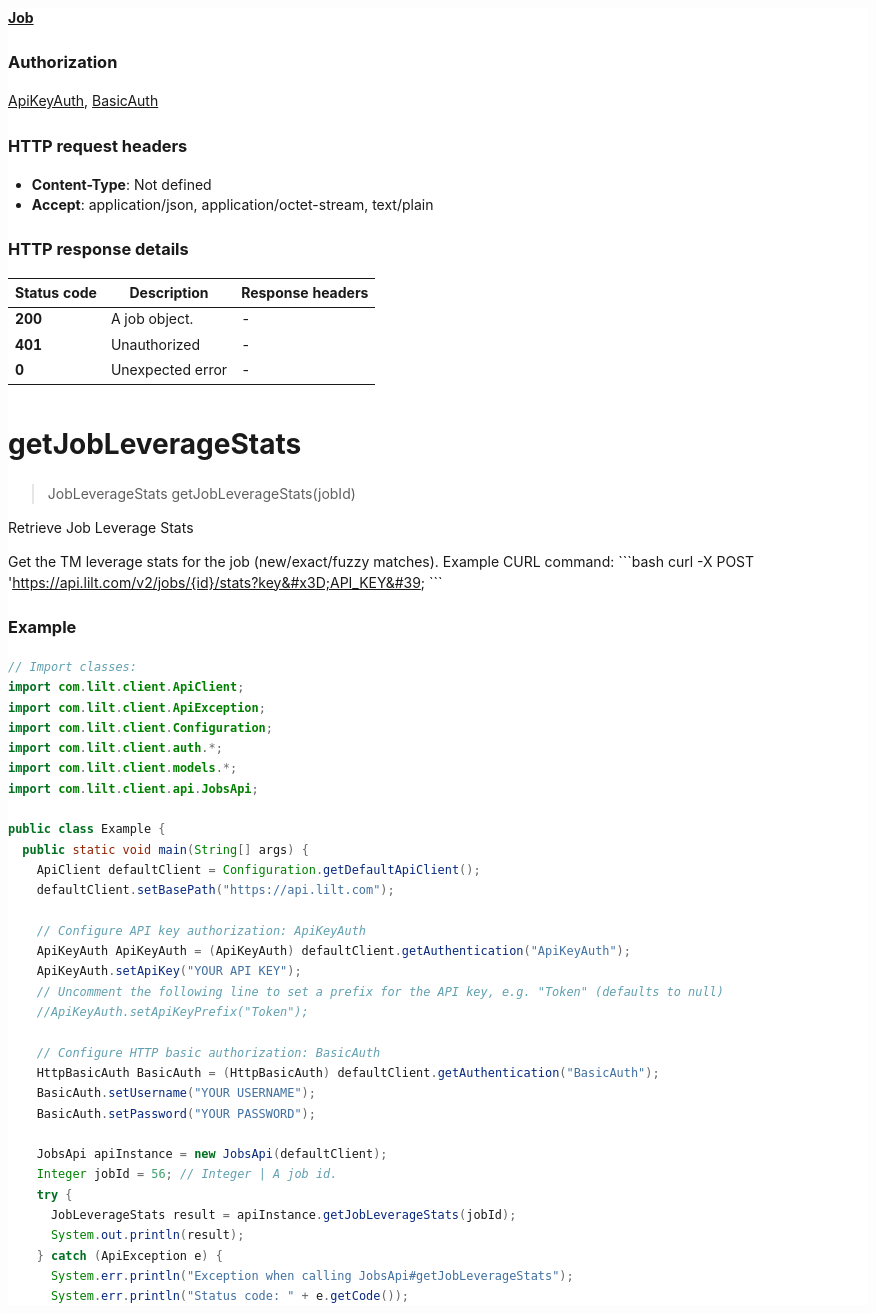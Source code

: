 [**Job**](Job.md)

### Authorization

[ApiKeyAuth](../README.md#ApiKeyAuth), [BasicAuth](../README.md#BasicAuth)

### HTTP request headers

 - **Content-Type**: Not defined
 - **Accept**: application/json, application/octet-stream, text/plain

### HTTP response details
| Status code | Description | Response headers |
|-------------|-------------|------------------|
**200** | A job object. |  -  |
**401** | Unauthorized |  -  |
**0** | Unexpected error |  -  |

<a name="getJobLeverageStats"></a>
# **getJobLeverageStats**
> JobLeverageStats getJobLeverageStats(jobId)

Retrieve Job Leverage Stats

Get the TM leverage stats for the job (new/exact/fuzzy matches).  Example CURL command:  &#x60;&#x60;&#x60;bash curl -X POST &#39;https://api.lilt.com/v2/jobs/{id}/stats?key&#x3D;API_KEY&#39; &#x60;&#x60;&#x60;

### Example
```java
// Import classes:
import com.lilt.client.ApiClient;
import com.lilt.client.ApiException;
import com.lilt.client.Configuration;
import com.lilt.client.auth.*;
import com.lilt.client.models.*;
import com.lilt.client.api.JobsApi;

public class Example {
  public static void main(String[] args) {
    ApiClient defaultClient = Configuration.getDefaultApiClient();
    defaultClient.setBasePath("https://api.lilt.com");
    
    // Configure API key authorization: ApiKeyAuth
    ApiKeyAuth ApiKeyAuth = (ApiKeyAuth) defaultClient.getAuthentication("ApiKeyAuth");
    ApiKeyAuth.setApiKey("YOUR API KEY");
    // Uncomment the following line to set a prefix for the API key, e.g. "Token" (defaults to null)
    //ApiKeyAuth.setApiKeyPrefix("Token");

    // Configure HTTP basic authorization: BasicAuth
    HttpBasicAuth BasicAuth = (HttpBasicAuth) defaultClient.getAuthentication("BasicAuth");
    BasicAuth.setUsername("YOUR USERNAME");
    BasicAuth.setPassword("YOUR PASSWORD");

    JobsApi apiInstance = new JobsApi(defaultClient);
    Integer jobId = 56; // Integer | A job id.
    try {
      JobLeverageStats result = apiInstance.getJobLeverageStats(jobId);
      System.out.println(result);
    } catch (ApiException e) {
      System.err.println("Exception when calling JobsApi#getJobLeverageStats");
      System.err.println("Status code: " + e.getCode());
```